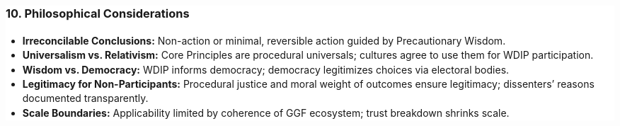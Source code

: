 ### **10. Philosophical Considerations**

- **Irreconcilable Conclusions:** Non-action or minimal, reversible action guided by Precautionary Wisdom.  
- **Universalism vs. Relativism:** Core Principles are procedural universals; cultures agree to use them for WDIP participation.  
- **Wisdom vs. Democracy:** WDIP informs democracy; democracy legitimizes choices via electoral bodies.  
- **Legitimacy for Non-Participants:** Procedural justice and moral weight of outcomes ensure legitimacy; dissenters’ reasons documented transparently.  
- **Scale Boundaries:** Applicability limited by coherence of GGF ecosystem; trust breakdown shrinks scale.